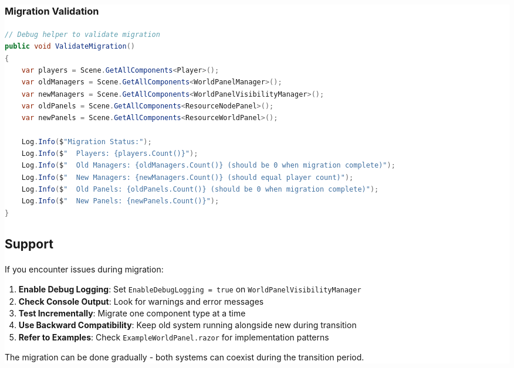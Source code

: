 ### Migration Validation

```csharp
// Debug helper to validate migration
public void ValidateMigration()
{
    var players = Scene.GetAllComponents<Player>();
    var oldManagers = Scene.GetAllComponents<WorldPanelManager>();
    var newManagers = Scene.GetAllComponents<WorldPanelVisibilityManager>();
    var oldPanels = Scene.GetAllComponents<ResourceNodePanel>();
    var newPanels = Scene.GetAllComponents<ResourceWorldPanel>();

    Log.Info($"Migration Status:");
    Log.Info($"  Players: {players.Count()}");
    Log.Info($"  Old Managers: {oldManagers.Count()} (should be 0 when migration complete)");
    Log.Info($"  New Managers: {newManagers.Count()} (should equal player count)");
    Log.Info($"  Old Panels: {oldPanels.Count()} (should be 0 when migration complete)");
    Log.Info($"  New Panels: {newPanels.Count()}");
}
```

## Support

If you encounter issues during migration:

1. **Enable Debug Logging**: Set `EnableDebugLogging = true` on `WorldPanelVisibilityManager`
2. **Check Console Output**: Look for warnings and error messages
3. **Test Incrementally**: Migrate one component type at a time
4. **Use Backward Compatibility**: Keep old system running alongside new during transition
5. **Refer to Examples**: Check `ExampleWorldPanel.razor` for implementation patterns

The migration can be done gradually - both systems can coexist during the transition period.
